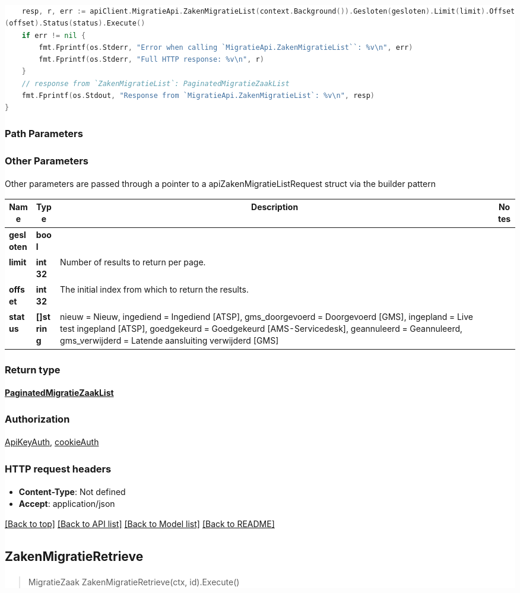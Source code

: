 ```go
    resp, r, err := apiClient.MigratieApi.ZakenMigratieList(context.Background()).Gesloten(gesloten).Limit(limit).Offset(offset).Status(status).Execute()
    if err != nil {
        fmt.Fprintf(os.Stderr, "Error when calling `MigratieApi.ZakenMigratieList``: %v\n", err)
        fmt.Fprintf(os.Stderr, "Full HTTP response: %v\n", r)
    }
    // response from `ZakenMigratieList`: PaginatedMigratieZaakList
    fmt.Fprintf(os.Stdout, "Response from `MigratieApi.ZakenMigratieList`: %v\n", resp)
}
```

### Path Parameters



### Other Parameters

Other parameters are passed through a pointer to a apiZakenMigratieListRequest struct via the builder pattern


Name | Type | Description  | Notes
------------- | ------------- | ------------- | -------------
 **gesloten** | **bool** |  | 
 **limit** | **int32** | Number of results to return per page. | 
 **offset** | **int32** | The initial index from which to return the results. | 
 **status** | **[]string** | nieuw &#x3D; Nieuw, ingediend &#x3D; Ingediend [ATSP], gms_doorgevoerd &#x3D; Doorgevoerd [GMS], ingepland &#x3D; Live test ingepland [ATSP], goedgekeurd &#x3D; Goedgekeurd [AMS-Servicedesk], geannuleerd &#x3D; Geannuleerd, gms_verwijderd &#x3D; Latende aansluiting verwijderd [GMS] | 

### Return type

[**PaginatedMigratieZaakList**](PaginatedMigratieZaakList.md)

### Authorization

[ApiKeyAuth](../README.md#ApiKeyAuth), [cookieAuth](../README.md#cookieAuth)

### HTTP request headers

- **Content-Type**: Not defined
- **Accept**: application/json

[[Back to top]](#) [[Back to API list]](../README.md#documentation-for-api-endpoints)
[[Back to Model list]](../README.md#documentation-for-models)
[[Back to README]](../README.md)


## ZakenMigratieRetrieve

> MigratieZaak ZakenMigratieRetrieve(ctx, id).Execute()

